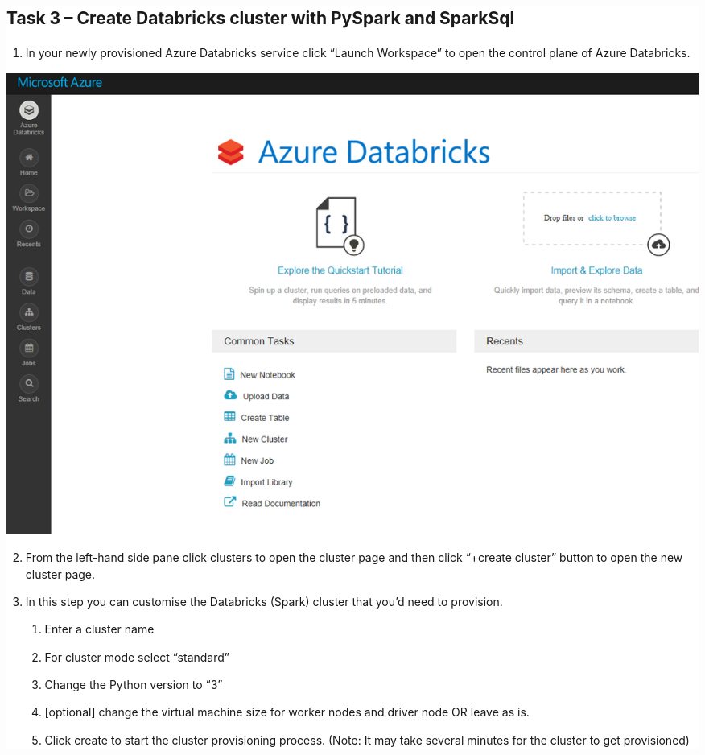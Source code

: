 ## Task 3 – Create Databricks cluster with PySpark and SparkSql

1.  In your newly provisioned Azure Databricks service click “Launch
    Workspace” to open the control plane of Azure Databricks.

![](.//media/image99.png)

2.  From the left-hand side pane click clusters to open the cluster page
    and then click “+create cluster” button to open the new cluster
    page.

3.  In this step you can customise the Databricks (Spark) cluster that
    you’d need to provision.
    
    1.  Enter a cluster name
    
    2.  For cluster mode select “standard”
    
    3.  Change the Python version to “3”
    
    4.  \[optional\] change the virtual machine size for worker nodes
        and driver node OR leave as is.
    
    5.  Click create to start the cluster provisioning process. (Note:
        It may take several minutes for the cluster to get provisioned)
